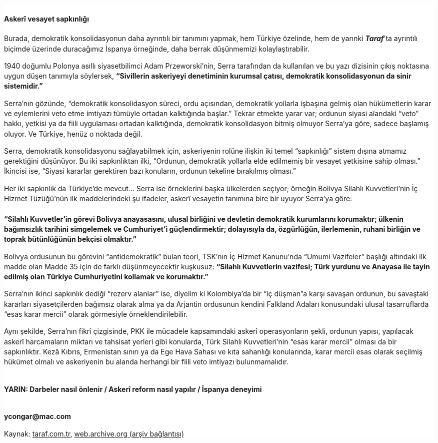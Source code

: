 <h4><br/>Askerî vesayet sapkınlığı</h4>
<p>Burada, demokratik konsolidasyonun daha ayrıntılı bir tanımını yapmak, hem Türkiye özelinde, hem de yarınki <b><i>Taraf</i></b>’ta ayrıntılı biçimde üzerinde duracağımız İspanya örneğinde, daha berrak düşünmemizi kolaylaştırabilir.</p>
<p>1940 doğumlu Polonya asıllı siyasetbilimci Adam Przeworski’nin, Serra tarafından da kullanılan ve bu yazı dizisinin çıkış noktasına uygun düşen tanımıyla söylersek, <b>“Sivillerin askeriyeyi denetiminin kurumsal çatısı, demokratik konsolidasyonun da sinir sistemidir.”</b></p>
<p>Serra’nın gözünde, “demokratik konsolidasyon süreci, ordu açısından, demokratik yollarla işbaşına gelmiş olan hükümetlerin karar ve eylemlerini veto etme imtiyazı tümüyle ortadan kalktığında başlar.” Tekrar etmekte yarar var; ordunun siyasi alandaki “veto” hakkı, yetkisi ya da fiili uygulaması ortadan kalktığında, demokratik konsolidasyon bitmiş olmuyor Serra’ya göre, sadece başlamış oluyor. Ve Türkiye, henüz o noktada değil.</p>
<p>Serra, demokratik konsolidasyonu sağlayabilmek için, askeriyenin rolüne ilişkin iki temel “sapkınlığı” sistem dışına atmamız gerektiğini düşünüyor. Bu iki sapkınlıktan ilki, “Ordunun, demokratik yollarla elde edilmemiş bir vesayet yetkisine sahip olması.” İkincisi ise, “Siyasi kararlar gerektiren bazı konuların, ordunun tekeline bırakılmış olması.”</p>
<p>Her iki sapkınlık da Türkiye’de mevcut... Serra ise örneklerini başka ülkelerden seçiyor; örneğin Bolivya Silahlı Kuvvetleri’nin İç Hizmet Tüzüğü’nün ilk maddelerindeki şu ifadeler, askerî vesayetin tanımına bire bir uyuyor Serra’ya göre:<br/><br/><b>“Silahlı Kuvvetler’in görevi Bolivya anayasasını, ulusal birliğini ve devletin demokratik kurumlarını korumaktır; ülkenin bağımsızlık tarihini simgelemek ve Cumhuriyet’i güçlendirmektir; dolayısıyla da, özgürlüğün, ilerlemenin, ruhani birliğin ve toprak bütünlüğünün bekçisi olmaktır.”</b></p>
<p>Bolivya ordusunun bu görevini “antidemokratik” bulan teori, TSK’nın İç Hizmet Kanunu’nda “Umumi Vazifeler” başlığı altındaki ilk madde olan Madde 35 için de farklı düşünmeyecektir kuşkusuz: <b>“Silahlı Kuvvetlerin vazifesi; Türk yurdunu ve Anayasa ile tayin edilmiş olan Türkiye Cumhuriyetini kollamak ve korumaktır.”</b></p>
<p>Serra’nın ikinci sapkınlık dediği “rezerv alanlar” ise, diyelim ki Kolombiya’da bir “iç düşman”a karşı savaşan ordunun, bu savaştaki kararları siyasetçilerden bağımsız olarak alma ya da Arjantin ordusunun kendini Falkland Adaları konusundaki ulusal tasarruflarda “esas karar mercii” olarak görmesiyle örneklendirilebilir.</p>
<p>Aynı şekilde, Serra’nın fikrî çizgisinde, PKK ile mücadele kapsamındaki askerî operasyonların şekli, ordunun yapısı, yapılacak askerî harcamaların miktarı ve tahsisat yerleri gibi konularda, Türk Silahlı Kuvvetleri’nin “esas karar mercii” olması da bir sapkınlıktır. Kezâ Kıbrıs, Ermenistan sınırı ya da Ege Hava Sahası ve kıta sahanlığı konularında, karar mercii esas olarak seçilmiş hükümet olmalı ve askeriyenin bu alanda herhangi bir fiili veto imtiyazı bulunmamalıdır.</p>
<p><b><br/>YARIN: Darbeler nasıl önlenir / Askerî reform nasıl yapılır / İspanya deneyimi</b></p>
<p><b><br/>ycongar@mac.com</b></p></div>

Kaynak: [taraf.com.tr](http://www.taraf.com.tr:80/yasemin-congar/makale-ordu-nasil-demokratiklesir-1.htm), [web.archive.org (arşiv bağlantısı)](http://web.archive.org/web/20100514012736/http://www.taraf.com.tr:80/yasemin-congar/makale-ordu-nasil-demokratiklesir-1.htm)
